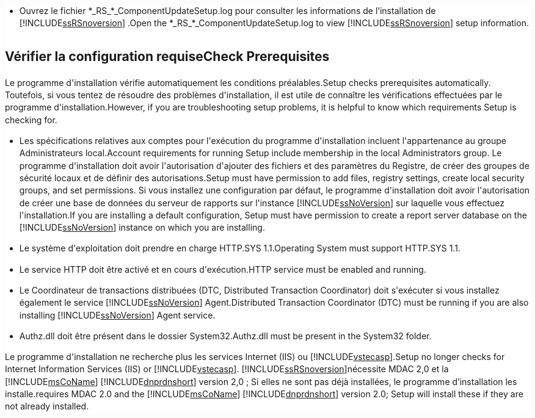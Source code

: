 -   <span data-ttu-id="5d833-121">Ouvrez le fichier \*_RS\_\*_ComponentUpdateSetup.log pour consulter les informations de l’installation de [!INCLUDE[ssRSnoversion](../../includes/ssrsnoversion-md.md)] .</span><span class="sxs-lookup"><span data-stu-id="5d833-121">Open the \*_RS\_\*_ComponentUpdateSetup.log to view [!INCLUDE[ssRSnoversion](../../includes/ssrsnoversion-md.md)] setup information.</span></span>  
  
##  <a name="check-prerequisites"></a><a name="bkmk_prereq"></a><span data-ttu-id="5d833-122">Vérifier la configuration requise</span><span class="sxs-lookup"><span data-stu-id="5d833-122">Check Prerequisites</span></span>  
 <span data-ttu-id="5d833-123">Le programme d'installation vérifie automatiquement les conditions préalables.</span><span class="sxs-lookup"><span data-stu-id="5d833-123">Setup checks prerequisites automatically.</span></span> <span data-ttu-id="5d833-124">Toutefois, si vous tentez de résoudre des problèmes d'installation, il est utile de connaître les vérifications effectuées par le programme d'installation.</span><span class="sxs-lookup"><span data-stu-id="5d833-124">However, if you are troubleshooting setup problems, it is helpful to know which requirements Setup is checking for.</span></span>  
  
-   <span data-ttu-id="5d833-125">Les spécifications relatives aux comptes pour l'exécution du programme d'installation incluent l'appartenance au groupe Administrateurs local.</span><span class="sxs-lookup"><span data-stu-id="5d833-125">Account requirements for running Setup include membership in the local Administrators group.</span></span> <span data-ttu-id="5d833-126">Le programme d'installation doit avoir l'autorisation d'ajouter des fichiers et des paramètres du Registre, de créer des groupes de sécurité locaux et de définir des autorisations.</span><span class="sxs-lookup"><span data-stu-id="5d833-126">Setup must have permission to add files, registry settings, create local security groups, and set permissions.</span></span> <span data-ttu-id="5d833-127">Si vous installez une configuration par défaut, le programme d'installation doit avoir l'autorisation de créer une base de données du serveur de rapports sur l'instance [!INCLUDE[ssNoVersion](../../includes/ssnoversion-md.md)] sur laquelle vous effectuez l'installation.</span><span class="sxs-lookup"><span data-stu-id="5d833-127">If you are installing a default configuration, Setup must have permission to create a report server database on the [!INCLUDE[ssNoVersion](../../includes/ssnoversion-md.md)] instance on which you are installing.</span></span>  
  
-   <span data-ttu-id="5d833-128">Le système d'exploitation doit prendre en charge HTTP.SYS 1.1.</span><span class="sxs-lookup"><span data-stu-id="5d833-128">Operating System must support HTTP.SYS 1.1.</span></span>  
  
-   <span data-ttu-id="5d833-129">Le service HTTP doit être activé et en cours d'exécution.</span><span class="sxs-lookup"><span data-stu-id="5d833-129">HTTP service must be enabled and running.</span></span>  
  
-   <span data-ttu-id="5d833-130">Le Coordinateur de transactions distribuées (DTC, Distributed Transaction Coordinator) doit s'exécuter si vous installez également le service [!INCLUDE[ssNoVersion](../../includes/ssnoversion-md.md)] Agent.</span><span class="sxs-lookup"><span data-stu-id="5d833-130">Distributed Transaction Coordinator (DTC) must be running if you are also installing [!INCLUDE[ssNoVersion](../../includes/ssnoversion-md.md)] Agent service.</span></span>  
  
-   <span data-ttu-id="5d833-131">Authz.dll doit être présent dans le dossier System32.</span><span class="sxs-lookup"><span data-stu-id="5d833-131">Authz.dll must be present in the System32 folder.</span></span>  
  
 <span data-ttu-id="5d833-132">Le programme d'installation ne recherche plus les services Internet (IIS) ou [!INCLUDE[vstecasp](../../includes/vstecasp-md.md)].</span><span class="sxs-lookup"><span data-stu-id="5d833-132">Setup no longer checks for Internet Information Services (IIS) or [!INCLUDE[vstecasp](../../includes/vstecasp-md.md)].</span></span> [!INCLUDE[ssRSnoversion](../../includes/ssrsnoversion-md.md)]<span data-ttu-id="5d833-133">nécessite MDAC 2,0 et la [!INCLUDE[msCoName](../../includes/msconame-md.md)] [!INCLUDE[dnprdnshort](../../includes/dnprdnshort-md.md)] version 2,0 ; Si elles ne sont pas déjà installées, le programme d’installation les installe.</span><span class="sxs-lookup"><span data-stu-id="5d833-133">requires MDAC 2.0 and the [!INCLUDE[msCoName](../../includes/msconame-md.md)] [!INCLUDE[dnprdnshort](../../includes/dnprdnshort-md.md)] version 2.0; Setup will install these if they are not already installed.</span></span>  
  